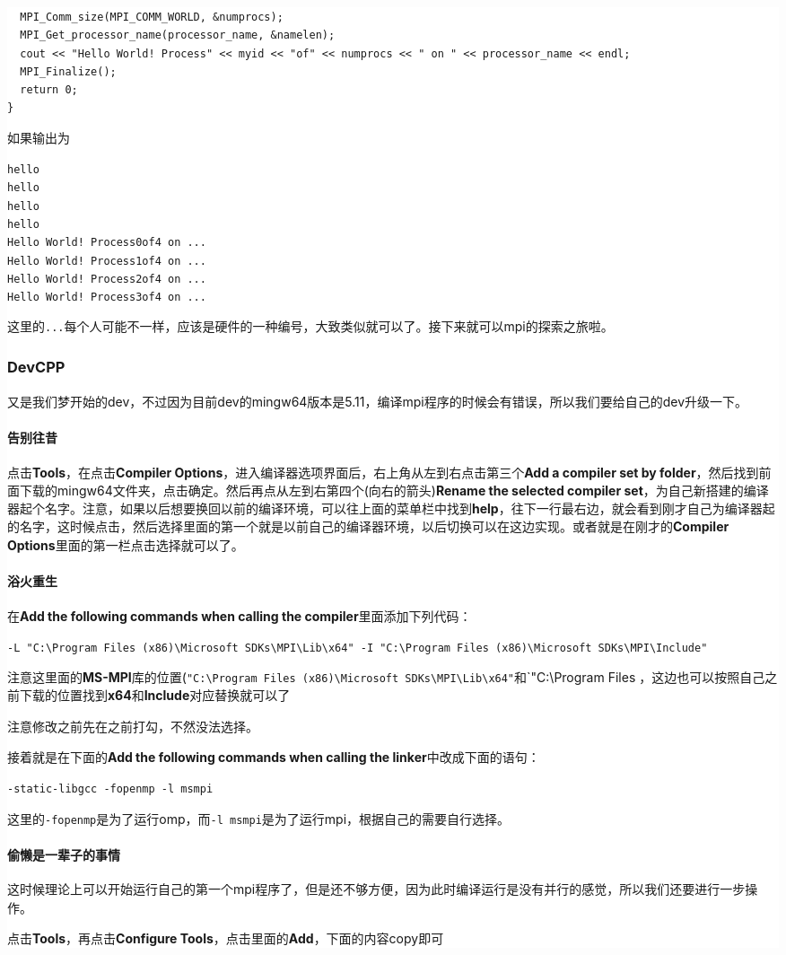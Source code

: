 ```
  MPI_Comm_size(MPI_COMM_WORLD, &numprocs);
  MPI_Get_processor_name(processor_name, &namelen);
  cout << "Hello World! Process" << myid << "of" << numprocs << " on " << processor_name << endl;
  MPI_Finalize();
  return 0;
}
```

如果输出为
```
hello
hello
hello
hello
Hello World! Process0of4 on ...
Hello World! Process1of4 on ...
Hello World! Process2of4 on ...
Hello World! Process3of4 on ...

```

这里的`...`每个人可能不一样，应该是硬件的一种编号，大致类似就可以了。接下来就可以mpi的探索之旅啦。

### **DevCPP**

又是我们梦开始的dev，不过因为目前dev的mingw64版本是5.11，编译mpi程序的时候会有错误，所以我们要给自己的dev升级一下。

#### **告别往昔**

点击**Tools**，在点击**Compiler Options**，进入编译器选项界面后，右上角从左到右点击第三个**Add a compiler set by folder**，然后找到前面下载的mingw64文件夹，点击确定。然后再点从左到右第四个(向右的箭头)**Rename the selected compiler set**，为自己新搭建的编译器起个名字。注意，如果以后想要换回以前的编译环境，可以往上面的菜单栏中找到**help**，往下一行最右边，就会看到刚才自己为编译器起的名字，这时候点击，然后选择里面的第一个就是以前自己的编译器环境，以后切换可以在这边实现。或者就是在刚才的**Compiler Options**里面的第一栏点击选择就可以了。

#### **浴火重生**
在**Add the following commands when calling the compiler**里面添加下列代码：

`-L "C:\Program Files (x86)\Microsoft SDKs\MPI\Lib\x64" -I "C:\Program Files (x86)\Microsoft SDKs\MPI\Include"`

注意这里面的**MS-MPI**库的位置(`"C:\Program Files (x86)\Microsoft SDKs\MPI\Lib\x64"`和`"C:\Program Files ，这边也可以按照自己之前下载的位置找到**x64**和**Include**对应替换就可以了

注意修改之前先在之前打勾，不然没法选择。

接着就是在下面的**Add the following commands when calling the linker**中改成下面的语句：

`-static-libgcc -fopenmp -l msmpi`

这里的`-fopenmp`是为了运行omp，而`-l msmpi`是为了运行mpi，根据自己的需要自行选择。

#### **偷懒是一辈子的事情**

这时候理论上可以开始运行自己的第一个mpi程序了，但是还不够方便，因为此时编译运行是没有并行的感觉，所以我们还要进行一步操作。

点击**Tools**，再点击**Configure Tools**，点击里面的**Add**，下面的内容copy即可
